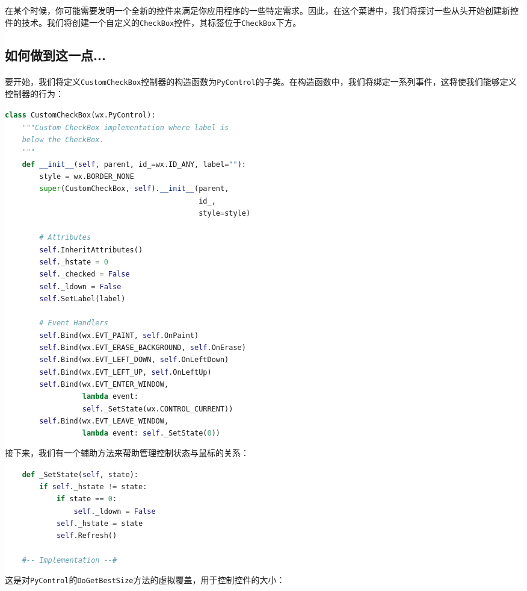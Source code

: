 在某个时候，你可能需要发明一个全新的控件来满足你应用程序的一些特定需求。因此，在这个菜谱中，我们将探讨一些从头开始创建新控件的技术。我们将创建一个自定义的`CheckBox`控件，其标签位于`CheckBox`下方。

## 如何做到这一点...

要开始，我们将定义`CustomCheckBox`控制器的构造函数为`PyControl`的子类。在构造函数中，我们将绑定一系列事件，这将使我们能够定义控制器的行为：

```py
class CustomCheckBox(wx.PyControl):
    """Custom CheckBox implementation where label is
    below the CheckBox.
    """
    def __init__(self, parent, id_=wx.ID_ANY, label=""):
        style = wx.BORDER_NONE
        super(CustomCheckBox, self).__init__(parent,
                                             id_,
                                             style=style)

        # Attributes
        self.InheritAttributes()
        self._hstate = 0
        self._checked = False
        self._ldown = False
        self.SetLabel(label)

        # Event Handlers
        self.Bind(wx.EVT_PAINT, self.OnPaint)
        self.Bind(wx.EVT_ERASE_BACKGROUND, self.OnErase)
        self.Bind(wx.EVT_LEFT_DOWN, self.OnLeftDown)
        self.Bind(wx.EVT_LEFT_UP, self.OnLeftUp)
        self.Bind(wx.EVT_ENTER_WINDOW,
                  lambda event:
                  self._SetState(wx.CONTROL_CURRENT))
        self.Bind(wx.EVT_LEAVE_WINDOW,
                  lambda event: self._SetState(0))

```

接下来，我们有一个辅助方法来帮助管理控制状态与鼠标的关系：

```py
    def _SetState(self, state):
        if self._hstate != state:
            if state == 0:
                self._ldown = False
            self._hstate = state
            self.Refresh()

    #-- Implementation --#

```

这是对`PyControl`的`DoGetBestSize`方法的虚拟覆盖，用于控制控件的大小：
